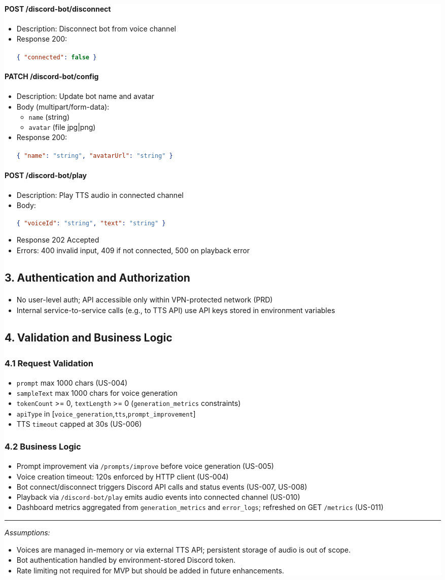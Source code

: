 #### POST /discord-bot/disconnect
- Description: Disconnect bot from voice channel
- Response 200:
  ```json
  { "connected": false }
  ```

#### PATCH /discord-bot/config
- Description: Update bot name and avatar
- Body (multipart/form-data):
  - `name` (string)
  - `avatar` (file jpg|png)
- Response 200:
  ```json
  { "name": "string", "avatarUrl": "string" }
  ```

#### POST /discord-bot/play
- Description: Play TTS audio in connected channel
- Body:
  ```json
  { "voiceId": "string", "text": "string" }
  ```
- Response 202 Accepted
- Errors: 400 invalid input, 409 if not connected, 500 on playback error

## 3. Authentication and Authorization

- No user-level auth; API accessible only within VPN-protected network (PRD)
- Internal service-to-service calls (e.g., to TTS API) use API keys stored in environment variables

## 4. Validation and Business Logic

### 4.1 Request Validation
- `prompt` max 1000 chars (US-004)  
- `sampleText` max 1000 chars for voice generation
- `tokenCount` >= 0, `textLength` >= 0 (`generation_metrics` constraints)  
- `apiType` in [`voice_generation`,`tts`,`prompt_improvement`]  
- TTS `timeout` capped at 30s (US-006)

### 4.2 Business Logic
- Prompt improvement via `/prompts/improve` before voice generation (US-005)
- Voice creation timeout: 120s enforced by HTTP client (US-004)
- Bot connect/disconnect triggers Discord API calls and status events (US-007, US-008)
- Playback via `/discord-bot/play` emits audio events into connected channel (US-010)
- Dashboard metrics aggregated from `generation_metrics` and `error_logs`; refreshed on GET `/metrics` (US-011)

---

*Assumptions:*
- Voices are managed in-memory or via external TTS API; persistent storage of audio is out of scope.
- Bot authentication handled by environment-stored Discord token.
- Rate limiting not required for MVP but should be added in future enhancements. 